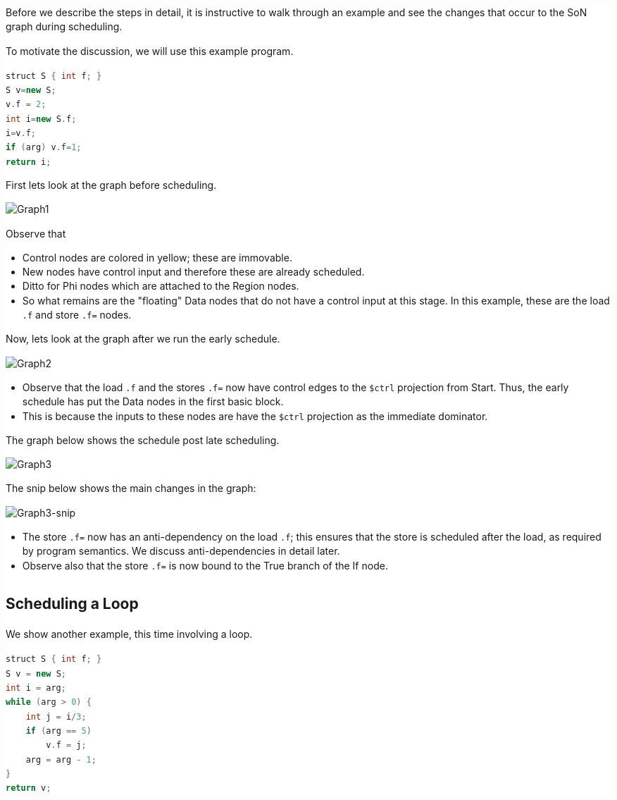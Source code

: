 Before we describe the steps in detail, it is instructive to walk through an example and see the changes that occur to the SoN graph during scheduling.

To motivate the discussion, we will use this example program.

```java
struct S { int f; }
S v=new S;
v.f = 2;
int i=new S.f;
i=v.f;
if (arg) v.f=1;
return i;
```

First lets look at the graph before scheduling.

![Graph1](./docs/graph1.svg)

Observe that

* Control nodes are colored in yellow; these are immovable.
* New nodes have control input and therefore these are already scheduled.
* Ditto for Phi nodes which are attached to the Region nodes.
* So what remains are the "floating" Data nodes that do not have a control input at this stage. In this example, these are the load `.f` and store `.f=` nodes.

Now, lets look at the graph after we run the early schedule.

![Graph2](./docs/graph2.svg)


* Observe that the load `.f` and the stores `.f=` now have control edges to the `$ctrl` projection from Start. Thus, the early schedule has put the Data nodes in the first basic block.
* This is because the inputs to these nodes are have the `$ctrl` projection as the immediate dominator.

The graph below shows the schedule post late scheduling.

![Graph3](./docs/graph3.svg)

The snip below shows the main changes in the graph:

![Graph3-snip](./docs/graph3-snip.jpg)

* The store `.f=` now has an anti-dependency on the load `.f`; this ensures that the store is scheduled after the load, as required by program semantics. We discuss anti-dependencies in detail later.
* Observe also that the store `.f=` is now bound to the True branch of the If node.

## Scheduling a Loop

We show another example, this time involving a loop.

```java
struct S { int f; }
S v = new S;
int i = arg;
while (arg > 0) {
    int j = i/3;
    if (arg == 5)
        v.f = j;
    arg = arg - 1;
}
return v;
```

